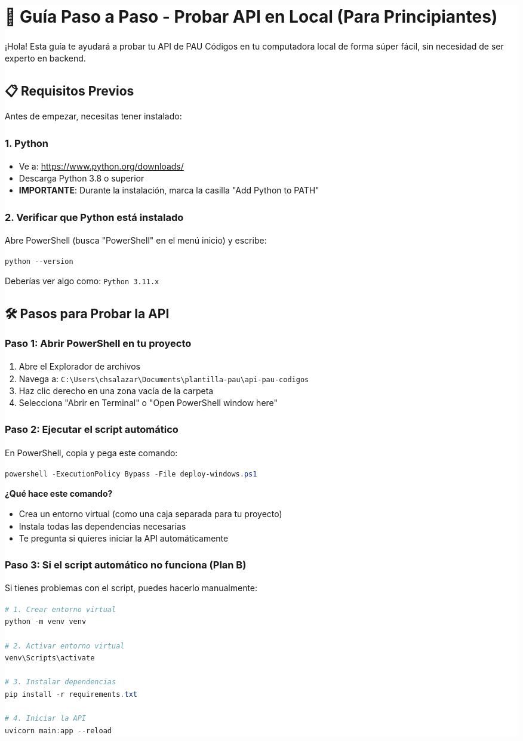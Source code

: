 # 🚀 Guía Paso a Paso - Probar API en Local (Para Principiantes)

¡Hola! Esta guía te ayudará a probar tu API de PAU Códigos en tu computadora local de forma súper fácil, sin necesidad de ser experto en backend.

## 📋 Requisitos Previos

Antes de empezar, necesitas tener instalado:

### 1. Python
- Ve a: https://www.python.org/downloads/
- Descarga Python 3.8 o superior
- **IMPORTANTE**: Durante la instalación, marca la casilla "Add Python to PATH"

### 2. Verificar que Python está instalado
Abre PowerShell (busca "PowerShell" en el menú inicio) y escribe:
```powershell
python --version
```
Deberías ver algo como: `Python 3.11.x`

## 🛠️ Pasos para Probar la API

### Paso 1: Abrir PowerShell en tu proyecto
1. Abre el Explorador de archivos
2. Navega a: `C:\Users\chsalazar\Documents\plantilla-pau\api-pau-codigos`
3. Haz clic derecho en una zona vacía de la carpeta
4. Selecciona "Abrir en Terminal" o "Open PowerShell window here"

### Paso 2: Ejecutar el script automático
En PowerShell, copia y pega este comando:
```powershell
powershell -ExecutionPolicy Bypass -File deploy-windows.ps1
```

**¿Qué hace este comando?**
- Crea un entorno virtual (como una caja separada para tu proyecto)
- Instala todas las dependencias necesarias
- Te pregunta si quieres iniciar la API automáticamente

### Paso 3: Si el script automático no funciona (Plan B)
Si tienes problemas con el script, puedes hacerlo manualmente:

```powershell
# 1. Crear entorno virtual
python -m venv venv

# 2. Activar entorno virtual
venv\Scripts\activate

# 3. Instalar dependencias
pip install -r requirements.txt

# 4. Iniciar la API
uvicorn main:app --reload
```
